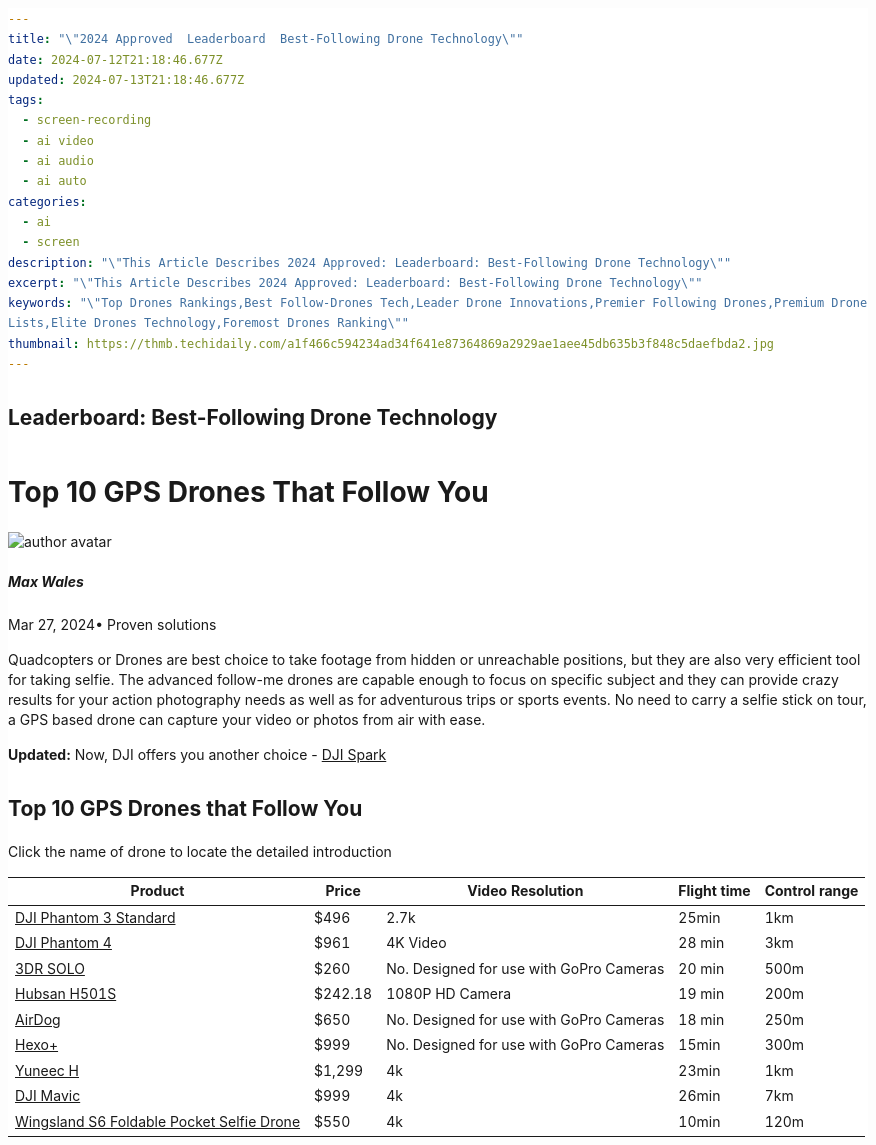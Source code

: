```yaml
---
title: "\"2024 Approved  Leaderboard  Best-Following Drone Technology\""
date: 2024-07-12T21:18:46.677Z
updated: 2024-07-13T21:18:46.677Z
tags: 
  - screen-recording
  - ai video
  - ai audio
  - ai auto
categories: 
  - ai
  - screen
description: "\"This Article Describes 2024 Approved: Leaderboard: Best-Following Drone Technology\""
excerpt: "\"This Article Describes 2024 Approved: Leaderboard: Best-Following Drone Technology\""
keywords: "\"Top Drones Rankings,Best Follow-Drones Tech,Leader Drone Innovations,Premier Following Drones,Premium Drone Lists,Elite Drones Technology,Foremost Drones Ranking\""
thumbnail: https://thmb.techidaily.com/a1f466c594234ad34f641e87364869a2929ae1aee45db635b3f848c5daefbda2.jpg
---
```


## Leaderboard: Best-Following Drone Technology

# Top 10 GPS Drones That Follow You

![author avatar](https://images.wondershare.com/filmora/article-images/max-wales-author.jpg)

##### Max Wales

 Mar 27, 2024• Proven solutions

 Quadcopters or Drones are best choice to take footage from hidden or unreachable positions, but they are also very efficient tool for taking selfie. The advanced follow-me drones are capable enough to focus on specific subject and they can provide crazy results for your action photography needs as well as for adventurous trips or sports events. No need to carry a selfie stick on tour, a GPS based drone can capture your video or photos from air with ease.

**Updated:** Now, DJI offers you another choice - [DJI Spark](https://tools.techidaily.com/wondershare/filmora/download/)

## Top 10 GPS Drones that Follow You

 Click the name of drone to locate the detailed introduction

| Product                                            | Price   | Video Resolution                        | Flight time | Control range |
| -------------------------------------------------- | ------- | --------------------------------------- | ----------- | ------------- |
| [DJI Phantom 3 Standard](#tab1)                   | $496    | 2.7k                                    | 25min       | 1km           |
| [DJI Phantom 4](#tab2)                            | $961    | 4K Video                                | 28 min      | 3km           |
| [3DR SOLO](#tab3)                                 | $260    | No. Designed for use with GoPro Cameras | 20 min      | 500m          |
| [Hubsan H501S](#tab4)                              | $242.18 | 1080P HD Camera                         | 19 min      | 200m          |
| [AirDog](#tab5)                                   | $650    | No. Designed for use with GoPro Cameras | 18 min      | 250m          |
| [Hexo+](#tab6)                                    | $999    | No. Designed for use with GoPro Cameras | 15min       | 300m          |
| [Yuneec H](#tab7)                                 | $1,299  | 4k                                      | 23min       | 1km           |
| [DJI Mavic](#tab8)                                 | $999    | 4k                                      | 26min       | 7km           |
| [Wingsland S6 Foldable Pocket Selfie Drone](#tab9) | $550    | 4k                                      | 10min       | 120m          |